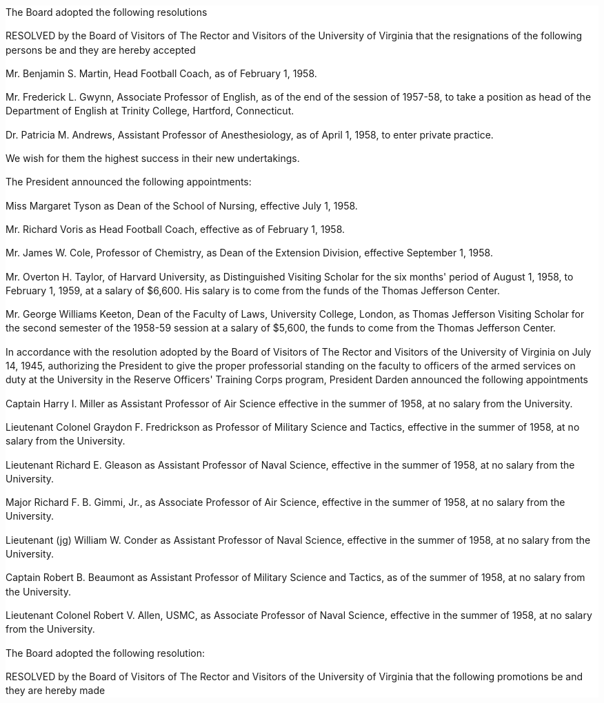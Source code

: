 The Board adopted the following resolutions

RESOLVED by the Board of Visitors of The Rector and Visitors of the University of Virginia that the resignations of the following persons be and they are hereby accepted

Mr. Benjamin S. Martin, Head Football Coach, as of February 1, 1958.

Mr. Frederick L. Gwynn, Associate Professor of English, as of the end of the session of 1957-58, to take a position as head of the Department of English at Trinity College, Hartford, Connecticut.

Dr. Patricia M. Andrews, Assistant Professor of Anesthesiology, as of April 1, 1958, to enter private practice.

We wish for them the highest success in their new undertakings.

The President announced the following appointments:

Miss Margaret Tyson as Dean of the School of Nursing, effective July 1, 1958.

Mr. Richard Voris as Head Football Coach, effective as of February 1, 1958.

Mr. James W. Cole, Professor of Chemistry, as Dean of the Extension Division, effective September 1, 1958.

Mr. Overton H. Taylor, of Harvard University, as Distinguished Visiting Scholar for the six months' period of August 1, 1958, to February 1, 1959, at a salary of $6,600. His salary is to come from the funds of the Thomas Jefferson Center.

Mr. George Williams Keeton, Dean of the Faculty of Laws, University College, London, as Thomas Jefferson Visiting Scholar for the second semester of the 1958-59 session at a salary of $5,600, the funds to come from the Thomas Jefferson Center.

In accordance with the resolution adopted by the Board of Visitors of The Rector and Visitors of the University of Virginia on July 14, 1945, authorizing the President to give the proper professorial standing on the faculty to officers of the armed services on duty at the University in the Reserve Officers' Training Corps program, President Darden announced the following appointments

Captain Harry I. Miller as Assistant Professor of Air Science effective in the summer of 1958, at no salary from the University.

Lieutenant Colonel Graydon F. Fredrickson as Professor of Military Science and Tactics, effective in the summer of 1958, at no salary from the University.

Lieutenant Richard E. Gleason as Assistant Professor of Naval Science, effective in the summer of 1958, at no salary from the University.

Major Richard F. B. Gimmi, Jr., as Associate Professor of Air Science, effective in the summer of 1958, at no salary from the University.

Lieutenant (jg) William W. Conder as Assistant Professor of Naval Science, effective in the summer of 1958, at no salary from the University.

Captain Robert B. Beaumont as Assistant Professor of Military Science and Tactics, as of the summer of 1958, at no salary from the University.

Lieutenant Colonel Robert V. Allen, USMC, as Associate Professor of Naval Science, effective in the summer of 1958, at no salary from the University.

The Board adopted the following resolution:

RESOLVED by the Board of Visitors of The Rector and Visitors of the University of Virginia that the following promotions be and they are hereby made
